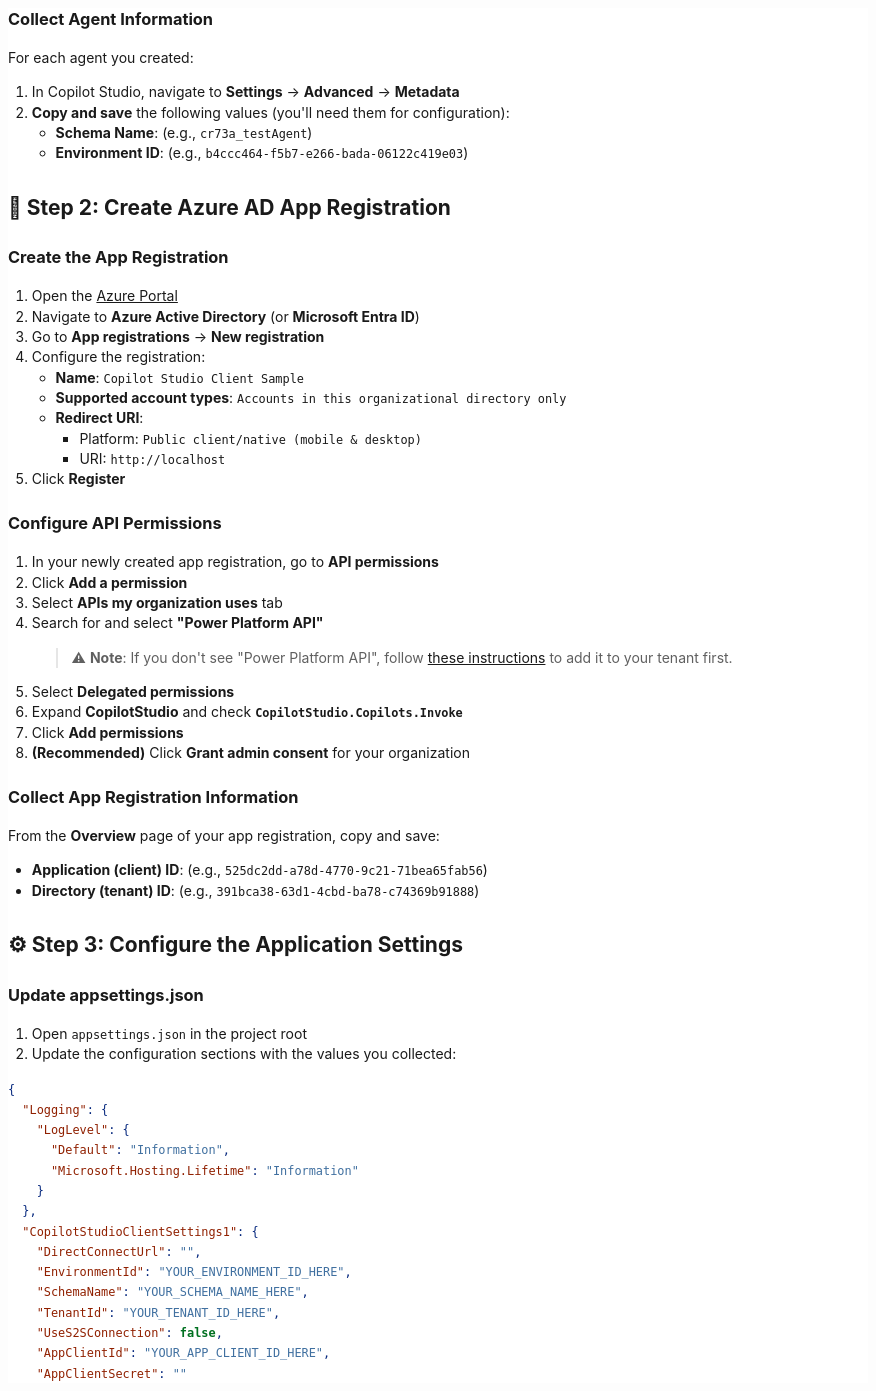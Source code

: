 ### Collect Agent Information
For each agent you created:

1. In Copilot Studio, navigate to **Settings** → **Advanced** → **Metadata**
2. **Copy and save** the following values (you'll need them for configuration):
   - **Schema Name**: (e.g., `cr73a_testAgent`)
   - **Environment ID**: (e.g., `b4ccc464-f5b7-e266-bada-06122c419e03`)

## 🔐 Step 2: Create Azure AD App Registration

### Create the App Registration
1. Open the [Azure Portal](https://portal.azure.com/)
2. Navigate to **Azure Active Directory** (or **Microsoft Entra ID**)
3. Go to **App registrations** → **New registration**
4. Configure the registration:
   - **Name**: `Copilot Studio Client Sample`
   - **Supported account types**: `Accounts in this organizational directory only`
   - **Redirect URI**: 
     - Platform: `Public client/native (mobile & desktop)`
     - URI: `http://localhost`
5. Click **Register**

### Configure API Permissions
1. In your newly created app registration, go to **API permissions**
2. Click **Add a permission**
3. Select **APIs my organization uses** tab
4. Search for and select **"Power Platform API"**
   > ⚠️ **Note**: If you don't see "Power Platform API", follow [these instructions](https://learn.microsoft.com/power-platform/admin/programmability-authentication-v2#step-2-configure-api-permissions) to add it to your tenant first.
5. Select **Delegated permissions**
6. Expand **CopilotStudio** and check **`CopilotStudio.Copilots.Invoke`**
7. Click **Add permissions**
8. **(Recommended)** Click **Grant admin consent** for your organization

### Collect App Registration Information
From the **Overview** page of your app registration, copy and save:
- **Application (client) ID**: (e.g., `525dc2dd-a78d-4770-9c21-71bea65fab56`)
- **Directory (tenant) ID**: (e.g., `391bca38-63d1-4cbd-ba78-c74369b91888`)

## ⚙️ Step 3: Configure the Application Settings

### Update appsettings.json
1. Open `appsettings.json` in the project root
2. Update the configuration sections with the values you collected:

```json
{
  "Logging": {
    "LogLevel": {
      "Default": "Information",
      "Microsoft.Hosting.Lifetime": "Information"
    }
  },
  "CopilotStudioClientSettings1": {
    "DirectConnectUrl": "",
    "EnvironmentId": "YOUR_ENVIRONMENT_ID_HERE",
    "SchemaName": "YOUR_SCHEMA_NAME_HERE", 
    "TenantId": "YOUR_TENANT_ID_HERE",
    "UseS2SConnection": false,
    "AppClientId": "YOUR_APP_CLIENT_ID_HERE",
    "AppClientSecret": ""
```
